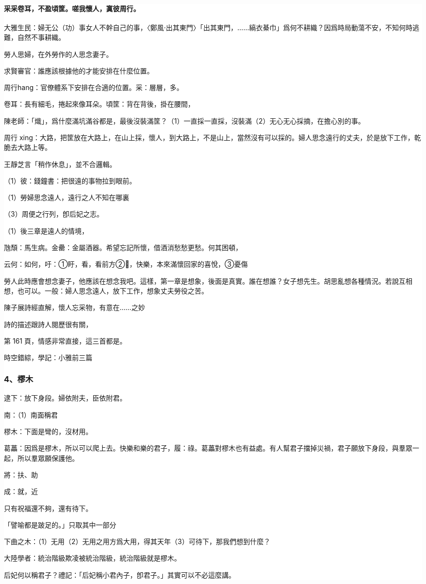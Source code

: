 #### 采采卷耳，不盈頃筐。嗟我懷人，寘彼周行。

大雅生民：婦无公（功）事女人不幹自己的事，〈鄭風‧出其東門〉「出其東門，……縞衣綦巾」爲何不耕織？因爲時局動蕩不安，不知何時逃難，自然不事耕織。

勞人思婦，在外勞作的人思念妻子。

求賢審官：誰應該根據他的才能安排在什麼位置。

周行hang：官僚體系下安排在合適的位置。采：層層，多。

卷耳：長有細毛，捲起來像耳朵。頃筐：背在背後，掛在腰間，

陳老師：「熾」，爲什麼滿坑滿谷都是，最後沒裝滿筐？（1）一直採一直採，沒裝滿（2）无心无心採摘，在擔心別的事。

周行 xing：大路，把筐放在大路上，在山上採，懷人，到大路上，不是山上，當然沒有可以採的。婦人思念遠行的丈夫，於是放下工作，乾脆去大路上等。

王靜芝言「稍作休息」，並不合邏輯。

（1）彼：錢鐘書：把很遠的事物拉到眼前。

（1）勞婦思念遠人，遠行之人不知在哪裏

（3）周便之行列，卽后妃之志。

（1）後三章是遠人的情境，

虺頹：馬生病。金罍：金屬酒器。希望忘記所懷，借酒消愁愁更愁。何其困頓，

云何：如何，吁：①盱，看，看前方②𢖳，快樂，本來滿懷回家的喜悅，③憂傷

勞人此時應會想念妻子，他應該在想念我吧。這樣，第一章是想象，後面是真實。誰在想誰？女子想先生。胡思亂想各種情況。若說互相想，也可以。一般：婦人思念遠人，放下工作，想象丈夫勞役之苦。

陳子展<v>詩經直解</v>，懷人忘采物，有意在……之妙

詩的描述跟詩人閱歷很有關，

第 161 頁，情感非常直接，這三首都是。

時空錯綜，學記：小雅前三篇

### 4、樛木

逮下：放下身段。婦依附夫，臣依附君。

南：（1）南面稱君

 樛木：下面是彎的，沒材用。

葛藟：因爲是樛木，所以可以爬上去。快樂和樂的君子，履：祿。葛藟對樛木也有益處。有人幫君子擋掉災禍，君子願放下身段，與羣眾一起，所以羣眾願保護他。

將：扶、助

成：就，近

只有祝福還不夠，還有待下。

「譬喻都是跛足的。」只取其中一部分

下曲之木：（1）无用（2）无用之用方爲大用，得其天年（3）可待下，那我們想到什麼？

大陸學者：統治階級欺凌被統治階級，統治階級就是樛木。

后妃何以稱君子？禮記：「后妃稱小君內子，卽君子。」其實可以不必這麼講。
